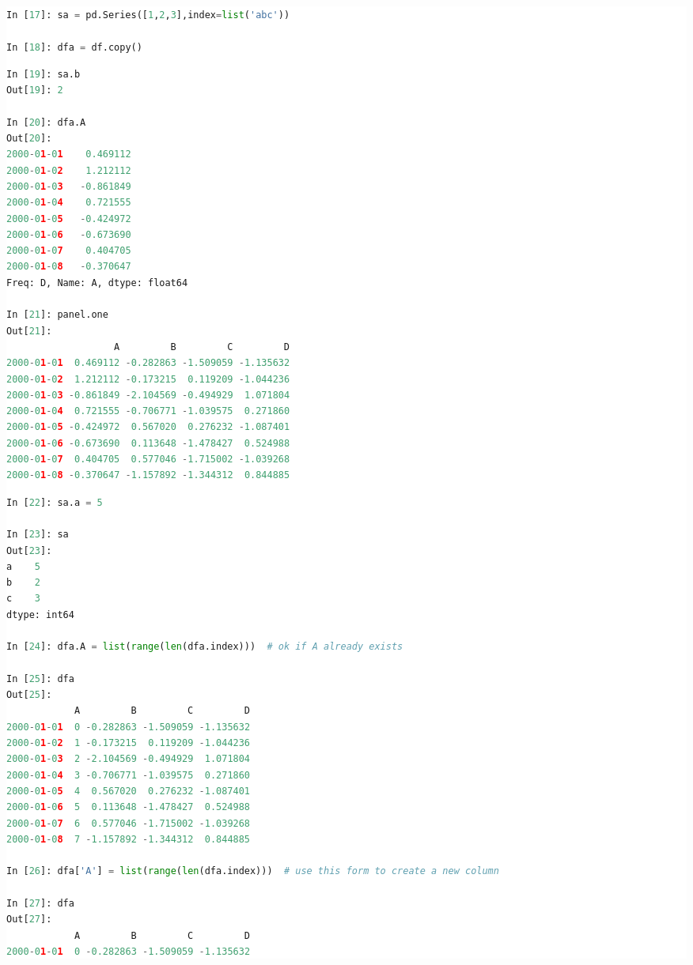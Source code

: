 ```python
In [17]: sa = pd.Series([1,2,3],index=list('abc'))

In [18]: dfa = df.copy()
```

```python
In [19]: sa.b
Out[19]: 2

In [20]: dfa.A
Out[20]: 
2000-01-01    0.469112
2000-01-02    1.212112
2000-01-03   -0.861849
2000-01-04    0.721555
2000-01-05   -0.424972
2000-01-06   -0.673690
2000-01-07    0.404705
2000-01-08   -0.370647
Freq: D, Name: A, dtype: float64

In [21]: panel.one
Out[21]: 
                   A         B         C         D
2000-01-01  0.469112 -0.282863 -1.509059 -1.135632
2000-01-02  1.212112 -0.173215  0.119209 -1.044236
2000-01-03 -0.861849 -2.104569 -0.494929  1.071804
2000-01-04  0.721555 -0.706771 -1.039575  0.271860
2000-01-05 -0.424972  0.567020  0.276232 -1.087401
2000-01-06 -0.673690  0.113648 -1.478427  0.524988
2000-01-07  0.404705  0.577046 -1.715002 -1.039268
2000-01-08 -0.370647 -1.157892 -1.344312  0.844885
```

```python
In [22]: sa.a = 5

In [23]: sa
Out[23]: 
a    5
b    2
c    3
dtype: int64

In [24]: dfa.A = list(range(len(dfa.index)))  # ok if A already exists

In [25]: dfa
Out[25]: 
            A         B         C         D
2000-01-01  0 -0.282863 -1.509059 -1.135632
2000-01-02  1 -0.173215  0.119209 -1.044236
2000-01-03  2 -2.104569 -0.494929  1.071804
2000-01-04  3 -0.706771 -1.039575  0.271860
2000-01-05  4  0.567020  0.276232 -1.087401
2000-01-06  5  0.113648 -1.478427  0.524988
2000-01-07  6  0.577046 -1.715002 -1.039268
2000-01-08  7 -1.157892 -1.344312  0.844885

In [26]: dfa['A'] = list(range(len(dfa.index)))  # use this form to create a new column

In [27]: dfa
Out[27]: 
            A         B         C         D
2000-01-01  0 -0.282863 -1.509059 -1.135632
```